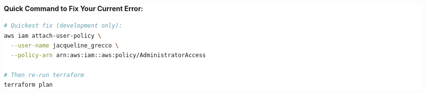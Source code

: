 
**Quick Command to Fix Your Current Error:**

```bash
# Quickest fix (development only):
aws iam attach-user-policy \
  --user-name jacqueline_grecco \
  --policy-arn arn:aws:iam::aws:policy/AdministratorAccess

# Then re-run terraform
terraform plan
```

